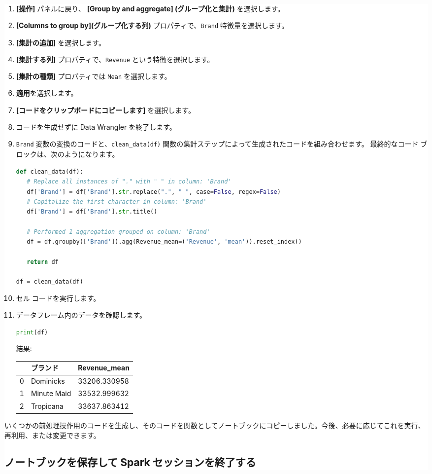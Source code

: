 1. **[操作]** パネルに戻り、 **[Group by and aggregate] (グループ化と集計)** を選択します。

1. **[Columns to group by]\(グループ化する列\)** プロパティで、`Brand` 特徴量を選択します。

1. **[集計の追加]** を選択します。

1. **[集計する列]** プロパティで、`Revenue` という特徴を選択します。

1. **[集計の種類]** プロパティでは `Mean` を選択します。

1. **適用**を選択します。

1. **[コードをクリップボードにコピーします]** を選択します。

1. コードを生成せずに Data Wrangler を終了します。

1. `Brand` 変数の変換のコードと、`clean_data(df)` 関数の集計ステップによって生成されたコードを組み合わせます。 最終的なコード ブロックは、次のようになります。

    ```python
   def clean_data(df):    
       # Replace all instances of "." with " " in column: 'Brand'    
       df['Brand'] = df['Brand'].str.replace(".", " ", case=False, regex=False)    
       # Capitalize the first character in column: 'Brand'    
       df['Brand'] = df['Brand'].str.title()
        
       # Performed 1 aggregation grouped on column: 'Brand'    
       df = df.groupby(['Brand']).agg(Revenue_mean=('Revenue', 'mean')).reset_index()    
        
       return df    
        
   df = clean_data(df)
    ```

1. セル コードを実行します。

1. データフレーム内のデータを確認します。

    ```python
   print(df)
    ```

    結果:

    |   |ブランド|Revenue_mean|
    |---|---|---|
    |0|Dominicks|33206.330958|
    |1|Minute Maid|33532.999632|
    |2|Tropicana|33637.863412|

いくつかの前処理操作用のコードを生成し、そのコードを関数としてノートブックにコピーしました。今後、必要に応じてこれを実行、再利用、または変更できます。

## ノートブックを保存して Spark セッションを終了する
